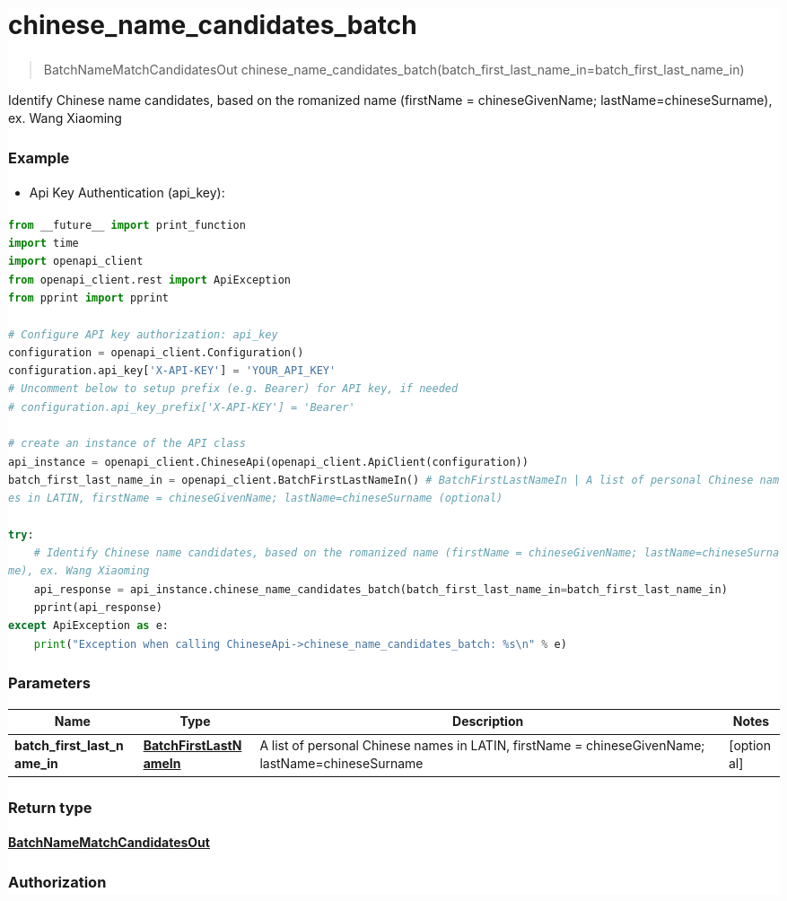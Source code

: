 # **chinese_name_candidates_batch**
> BatchNameMatchCandidatesOut chinese_name_candidates_batch(batch_first_last_name_in=batch_first_last_name_in)

Identify Chinese name candidates, based on the romanized name (firstName = chineseGivenName; lastName=chineseSurname), ex. Wang Xiaoming

### Example

* Api Key Authentication (api_key): 
```python
from __future__ import print_function
import time
import openapi_client
from openapi_client.rest import ApiException
from pprint import pprint

# Configure API key authorization: api_key
configuration = openapi_client.Configuration()
configuration.api_key['X-API-KEY'] = 'YOUR_API_KEY'
# Uncomment below to setup prefix (e.g. Bearer) for API key, if needed
# configuration.api_key_prefix['X-API-KEY'] = 'Bearer'

# create an instance of the API class
api_instance = openapi_client.ChineseApi(openapi_client.ApiClient(configuration))
batch_first_last_name_in = openapi_client.BatchFirstLastNameIn() # BatchFirstLastNameIn | A list of personal Chinese names in LATIN, firstName = chineseGivenName; lastName=chineseSurname (optional)

try:
    # Identify Chinese name candidates, based on the romanized name (firstName = chineseGivenName; lastName=chineseSurname), ex. Wang Xiaoming
    api_response = api_instance.chinese_name_candidates_batch(batch_first_last_name_in=batch_first_last_name_in)
    pprint(api_response)
except ApiException as e:
    print("Exception when calling ChineseApi->chinese_name_candidates_batch: %s\n" % e)
```

### Parameters

Name | Type | Description  | Notes
------------- | ------------- | ------------- | -------------
 **batch_first_last_name_in** | [**BatchFirstLastNameIn**](BatchFirstLastNameIn.md)| A list of personal Chinese names in LATIN, firstName &#x3D; chineseGivenName; lastName&#x3D;chineseSurname | [optional] 

### Return type

[**BatchNameMatchCandidatesOut**](BatchNameMatchCandidatesOut.md)

### Authorization

